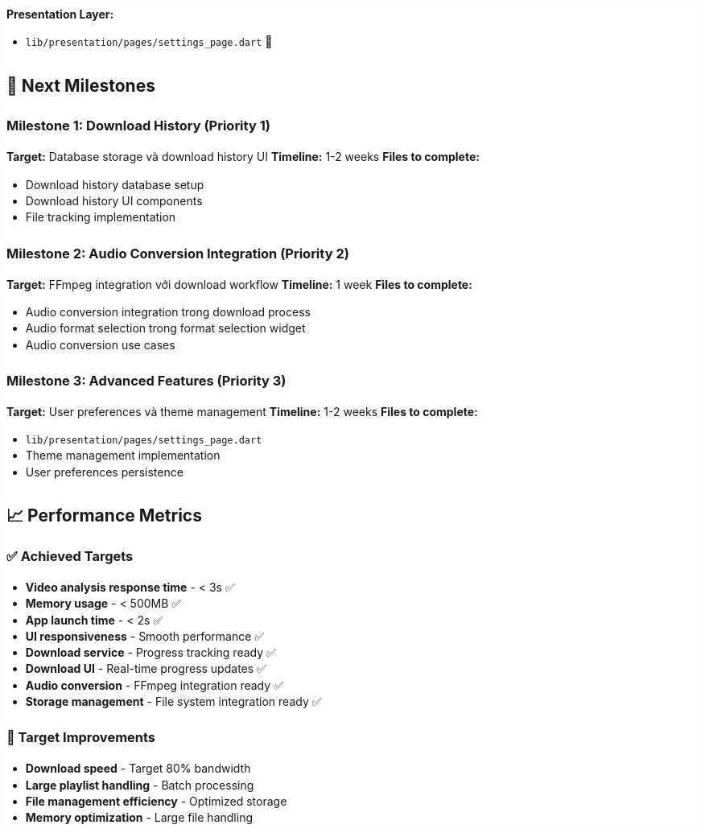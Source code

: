 **Presentation Layer:**

- `lib/presentation/pages/settings_page.dart` 📝

## 🎯 Next Milestones

### Milestone 1: Download History (Priority 1)

**Target:** Database storage và download history UI
**Timeline:** 1-2 weeks
**Files to complete:**

- Download history database setup
- Download history UI components
- File tracking implementation

### Milestone 2: Audio Conversion Integration (Priority 2)

**Target:** FFmpeg integration với download workflow
**Timeline:** 1 week
**Files to complete:**

- Audio conversion integration trong download process
- Audio format selection trong format selection widget
- Audio conversion use cases

### Milestone 3: Advanced Features (Priority 3)

**Target:** User preferences và theme management
**Timeline:** 1-2 weeks
**Files to complete:**

- `lib/presentation/pages/settings_page.dart`
- Theme management implementation
- User preferences persistence

## 📈 Performance Metrics

### ✅ Achieved Targets

- **Video analysis response time** - < 3s ✅
- **Memory usage** - < 500MB ✅
- **App launch time** - < 2s ✅
- **UI responsiveness** - Smooth performance ✅
- **Download service** - Progress tracking ready ✅
- **Download UI** - Real-time progress updates ✅
- **Audio conversion** - FFmpeg integration ready ✅
- **Storage management** - File system integration ready ✅

### 📝 Target Improvements

- **Download speed** - Target 80% bandwidth
- **Large playlist handling** - Batch processing
- **File management efficiency** - Optimized storage
- **Memory optimization** - Large file handling
